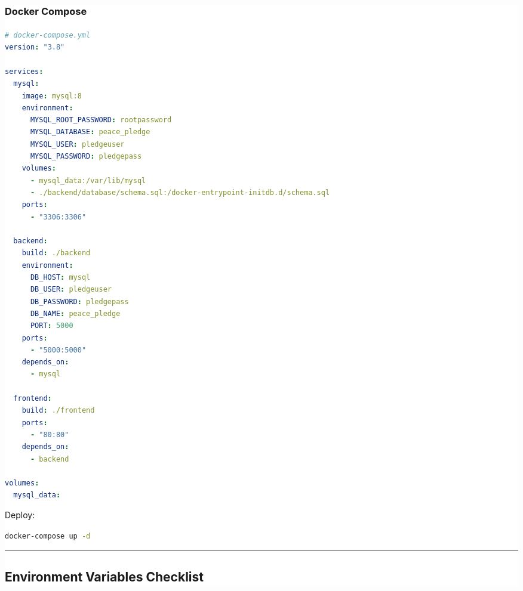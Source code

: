 ### Docker Compose

```yaml
# docker-compose.yml
version: "3.8"

services:
  mysql:
    image: mysql:8
    environment:
      MYSQL_ROOT_PASSWORD: rootpassword
      MYSQL_DATABASE: peace_pledge
      MYSQL_USER: pledgeuser
      MYSQL_PASSWORD: pledgepass
    volumes:
      - mysql_data:/var/lib/mysql
      - ./backend/database/schema.sql:/docker-entrypoint-initdb.d/schema.sql
    ports:
      - "3306:3306"

  backend:
    build: ./backend
    environment:
      DB_HOST: mysql
      DB_USER: pledgeuser
      DB_PASSWORD: pledgepass
      DB_NAME: peace_pledge
      PORT: 5000
    ports:
      - "5000:5000"
    depends_on:
      - mysql

  frontend:
    build: ./frontend
    ports:
      - "80:80"
    depends_on:
      - backend

volumes:
  mysql_data:
```

Deploy:

```bash
docker-compose up -d
```

---

## Environment Variables Checklist
